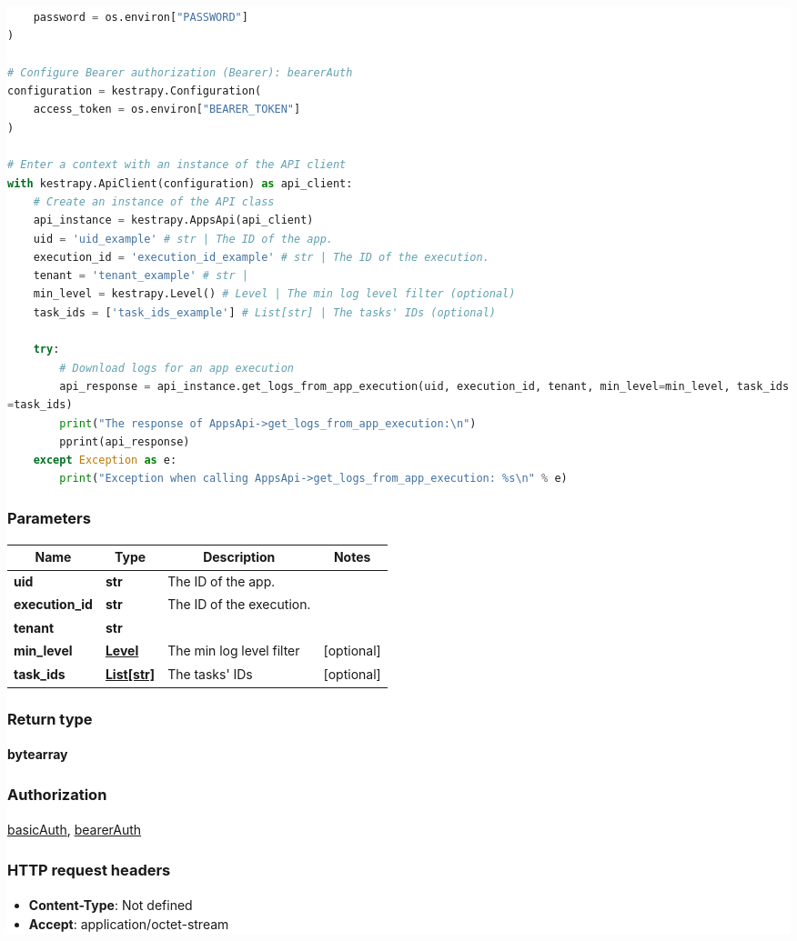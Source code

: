 ```python
    password = os.environ["PASSWORD"]
)

# Configure Bearer authorization (Bearer): bearerAuth
configuration = kestrapy.Configuration(
    access_token = os.environ["BEARER_TOKEN"]
)

# Enter a context with an instance of the API client
with kestrapy.ApiClient(configuration) as api_client:
    # Create an instance of the API class
    api_instance = kestrapy.AppsApi(api_client)
    uid = 'uid_example' # str | The ID of the app.
    execution_id = 'execution_id_example' # str | The ID of the execution.
    tenant = 'tenant_example' # str | 
    min_level = kestrapy.Level() # Level | The min log level filter (optional)
    task_ids = ['task_ids_example'] # List[str] | The tasks' IDs (optional)

    try:
        # Download logs for an app execution
        api_response = api_instance.get_logs_from_app_execution(uid, execution_id, tenant, min_level=min_level, task_ids=task_ids)
        print("The response of AppsApi->get_logs_from_app_execution:\n")
        pprint(api_response)
    except Exception as e:
        print("Exception when calling AppsApi->get_logs_from_app_execution: %s\n" % e)
```



### Parameters


Name | Type | Description  | Notes
------------- | ------------- | ------------- | -------------
 **uid** | **str**| The ID of the app. | 
 **execution_id** | **str**| The ID of the execution. | 
 **tenant** | **str**|  | 
 **min_level** | [**Level**](.md)| The min log level filter | [optional] 
 **task_ids** | [**List[str]**](str.md)| The tasks&#39; IDs | [optional] 

### Return type

**bytearray**

### Authorization

[basicAuth](../README.md#basicAuth), [bearerAuth](../README.md#bearerAuth)

### HTTP request headers

 - **Content-Type**: Not defined
 - **Accept**: application/octet-stream
